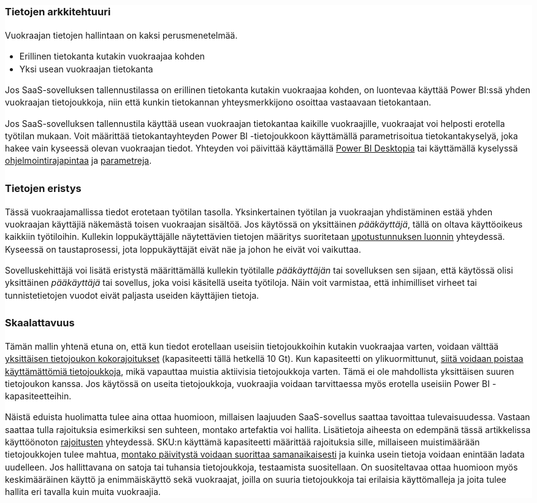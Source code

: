 ### <a name="data-architecture"></a>Tietojen arkkitehtuuri

Vuokraajan tietojen hallintaan on kaksi perusmenetelmää.

* Erillinen tietokanta kutakin vuokraajaa kohden
* Yksi usean vuokraajan tietokanta

Jos SaaS-sovelluksen tallennustilassa on erillinen tietokanta kutakin vuokraajaa kohden, on luontevaa käyttää Power BI:ssä yhden vuokraajan tietojoukkoja, niin että kunkin tietokannan yhteysmerkkijono osoittaa vastaavaan tietokantaan.

Jos SaaS-sovelluksen tallennustila käyttää usean vuokraajan tietokantaa kaikille vuokraajille, vuokraajat voi helposti erotella työtilan mukaan. Voit määrittää tietokantayhteyden Power BI -tietojoukkoon käyttämällä parametrisoitua tietokantakyselyä, joka hakee vain kyseessä olevan vuokraajan tiedot. Yhteyden voi päivittää käyttämällä [Power BI Desktopia](../desktop-query-overview.md) tai käyttämällä kyselyssä [ohjelmointirajapintaa](https://docs.microsoft.com/rest/api/power-bi/datasets/updatedatasourcesingroup) ja [parametreja](https://docs.microsoft.com/rest/api/power-bi/datasets/updateparametersingroup).

### <a name="data-isolation"></a>Tietojen eristys

Tässä vuokraajamallissa tiedot erotetaan työtilan tasolla. Yksinkertainen työtilan ja vuokraajan yhdistäminen estää yhden vuokraajan käyttäjiä näkemästä toisen vuokraajan sisältöä. Jos käytössä on yksittäinen *pääkäyttäjä*, tällä on oltava käyttöoikeus kaikkiin työtiloihin. Kullekin loppukäyttäjälle näytettävien tietojen määritys suoritetaan [upotustunnuksen luonnin](https://docs.microsoft.com/rest/api/power-bi/embedtoken) yhteydessä. Kyseessä on taustaprosessi, jota loppukäyttäjät eivät näe ja johon he eivät voi vaikuttaa.

Sovelluskehittäjä voi lisätä eristystä määrittämällä kullekin työtilalle *pääkäyttäjän* tai sovelluksen sen sijaan, että käytössä olisi yksittäinen *pääkäyttäjä* tai sovellus, joka voisi käsitellä useita työtiloja. Näin voit varmistaa, että inhimilliset virheet tai tunnistetietojen vuodot eivät paljasta useiden käyttäjien tietoja.

### <a name="scalability"></a>Skaalattavuus

Tämän mallin yhtenä etuna on, että kun tiedot erotellaan useisiin tietojoukkoihin kutakin vuokraajaa varten, voidaan välttää [yksittäisen tietojoukon kokorajoitukset](https://docs.microsoft.com/power-bi/service-premium-large-datasets) (kapasiteetti tällä hetkellä 10 Gt). Kun kapasiteetti on ylikuormittunut, [siitä voidaan poistaa käyttämättömiä tietojoukkoja](../service-premium-understand-how-it-works.md), mikä vapauttaa muistia aktiivisia tietojoukkoja varten. Tämä ei ole mahdollista yksittäisen suuren tietojoukon kanssa. Jos käytössä on useita tietojoukkoja, vuokraajia voidaan tarvittaessa myös erotella useisiin Power BI -kapasiteetteihin.

Näistä eduista huolimatta tulee aina ottaa huomioon, millaisen laajuuden SaaS-sovellus saattaa tavoittaa tulevaisuudessa. Vastaan saattaa tulla rajoituksia esimerkiksi sen suhteen, montako artefaktia voi hallita. Lisätietoja aiheesta on edempänä tässä artikkelissa käyttöönoton [rajoitusten](#summary-comparison-of-the-different-approaches) yhteydessä. SKU:n käyttämä kapasiteetti määrittää rajoituksia sille, millaiseen muistimäärään tietojoukkojen tulee mahtua, [montako päivitystä voidaan suorittaa samanaikaisesti](../service-premium-understand-how-it-works.md) ja kuinka usein tietoja voidaan enintään ladata uudelleen. Jos hallittavana on satoja tai tuhansia tietojoukkoja, testaamista suositellaan. On suositeltavaa ottaa huomioon myös keskimääräinen käyttö ja enimmäiskäyttö sekä vuokraajat, joilla on suuria tietojoukkoja tai erilaisia käyttömalleja ja joita tulee hallita eri tavalla kuin muita vuokraajia.
